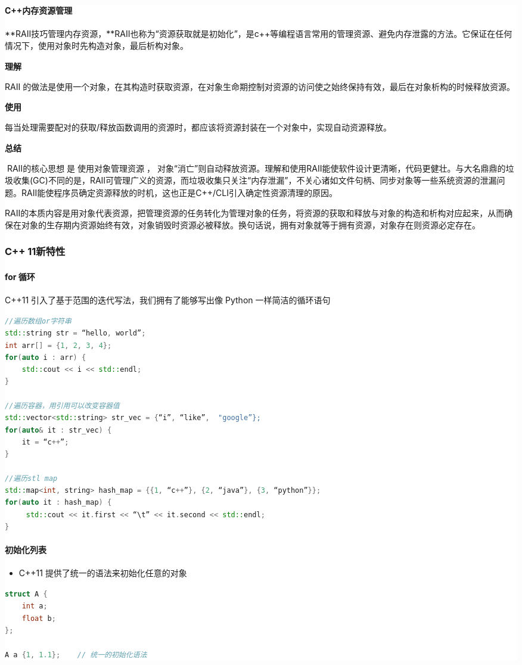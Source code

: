 #### C++内存资源管理

​		**RAII技巧管理内存资源，**RAII也称为“资源获取就是初始化”，是c++等编程语言常用的管理资源、避免内存泄露的方法。它保证在任何情况下，使用对象时先构造对象，最后析构对象。

**理解**

RAII 的做法是使用一个对象，在其构造时获取资源，在对象生命期控制对资源的访问使之始终保持有效，最后在对象析构的时候释放资源。

**使用**

每当处理需要配对的获取/释放函数调用的资源时，都应该将资源封装在一个对象中，实现自动资源释放。

**总结**

​		RAII的核心思想 是 使用对象管理资源 ， 对象“消亡”则自动释放资源。理解和使用RAII能使软件设计更清晰，代码更健壮。与大名鼎鼎的垃圾收集(GC)不同的是，RAII可管理广义的资源，而垃圾收集只关注“内存泄漏”，不关心诸如文件句柄、同步对象等一些系统资源的泄漏问题。RAII能使程序员确定资源释放的时机，这也正是C++/CLI引入确定性资源清理的原因。

​		RAII的本质内容是用对象代表资源，把管理资源的任务转化为管理对象的任务，将资源的获取和释放与对象的构造和析构对应起来，从而确保在对象的生存期内资源始终有效，对象销毁时资源必被释放。换句话说，拥有对象就等于拥有资源，对象存在则资源必定存在。

### C++ 11新特性

#### for 循环

C++11 引入了基于范围的迭代写法，我们拥有了能够写出像 Python 一样简洁的循环语句

```c++
//遍历数组or字符串
std::string str = “hello, world”;  
int arr[] = {1, 2, 3, 4}; 
for(auto i : arr) {    
    std::cout << i << std::endl;
}

//遍历容器，用引用可以改变容器值
std::vector<std::string> str_vec = {“i”, “like”,  "google”};  
for(auto& it : str_vec) {  
    it = “c++”;  
} 
                                    
//遍历stl map 
std::map<int, string> hash_map = {{1, “c++”}, {2, “java”}, {3, “python”}};  
for(auto it : hash_map) {  
     std::cout << it.first << “\t” << it.second << std::endl;  
}  
```

#### 初始化列表

- C++11 提供了统一的语法来初始化任意的对象

```c++
struct A {
    int a;
    float b;
};

A a {1, 1.1};    // 统一的初始化语法
```
